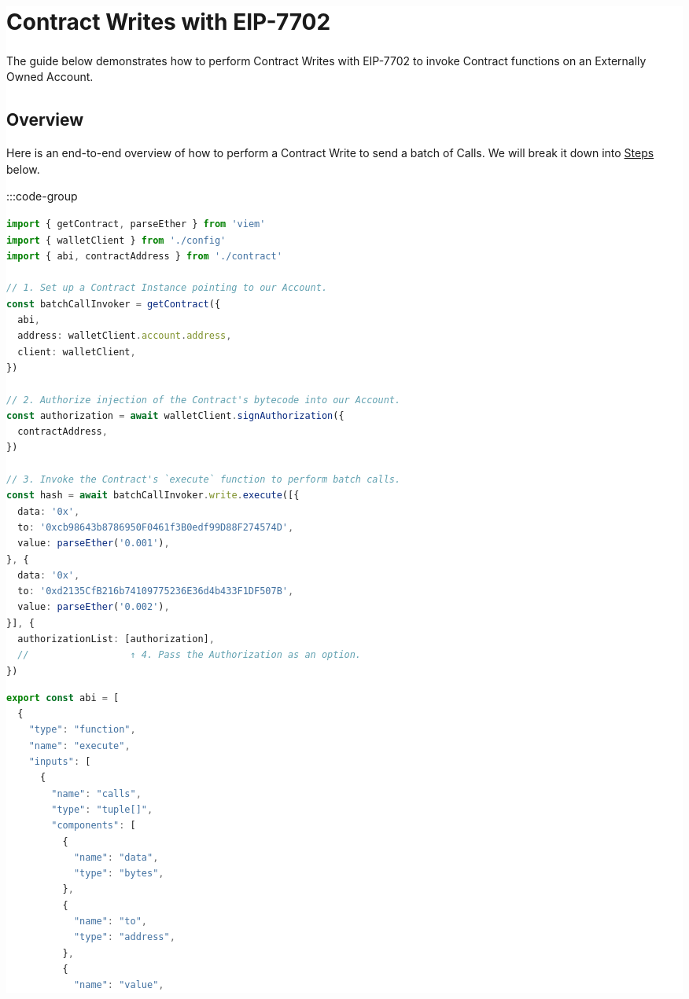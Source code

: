 # Contract Writes with EIP-7702

The guide below demonstrates how to perform Contract Writes with EIP-7702 to invoke Contract functions on an Externally Owned Account.

## Overview

Here is an end-to-end overview of how to perform a Contract Write to send a batch of Calls. We will break it down into [Steps](#steps) below.

:::code-group

```ts twoslash [example.ts]
import { getContract, parseEther } from 'viem'
import { walletClient } from './config'
import { abi, contractAddress } from './contract'

// 1. Set up a Contract Instance pointing to our Account.
const batchCallInvoker = getContract({
  abi,
  address: walletClient.account.address,
  client: walletClient,
})

// 2. Authorize injection of the Contract's bytecode into our Account.
const authorization = await walletClient.signAuthorization({
  contractAddress,
})

// 3. Invoke the Contract's `execute` function to perform batch calls.
const hash = await batchCallInvoker.write.execute([{
  data: '0x',
  to: '0xcb98643b8786950F0461f3B0edf99D88F274574D', 
  value: parseEther('0.001'), 
}, {
  data: '0x',
  to: '0xd2135CfB216b74109775236E36d4b433F1DF507B', 
  value: parseEther('0.002'), 
}], {
  authorizationList: [authorization],
  //                  ↑ 4. Pass the Authorization as an option.
})
```

```ts twoslash [contract.ts] filename="contract.ts"
export const abi = [
  {
    "type": "function",
    "name": "execute",
    "inputs": [
      {
        "name": "calls",
        "type": "tuple[]",
        "components": [
          {
            "name": "data",
            "type": "bytes",
          },
          {
            "name": "to",
            "type": "address",
          },
          {
            "name": "value",
```